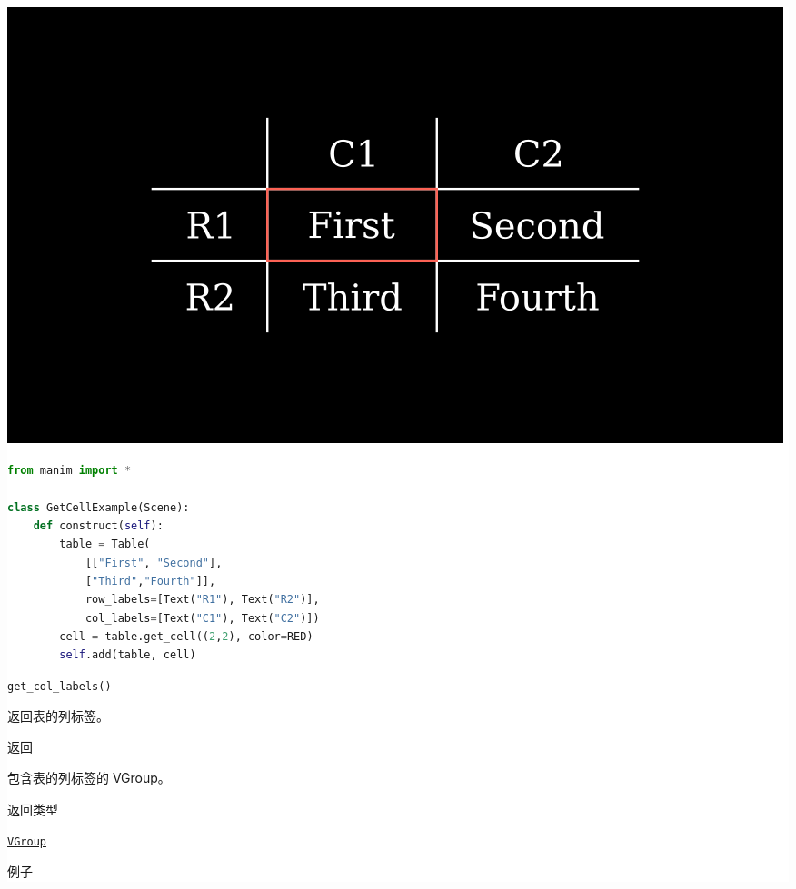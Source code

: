 ![GetCellExample-1.png](../static/GetCellExample-1.png)

```py
from manim import *

class GetCellExample(Scene):
    def construct(self):
        table = Table(
            [["First", "Second"],
            ["Third","Fourth"]],
            row_labels=[Text("R1"), Text("R2")],
            col_labels=[Text("C1"), Text("C2")])
        cell = table.get_cell((2,2), color=RED)
        self.add(table, cell)
```


`get_col_labels()`

返回表的列标签。

返回

包含表的列标签的 VGroup。

返回类型

[`VGroup`]()


例子
